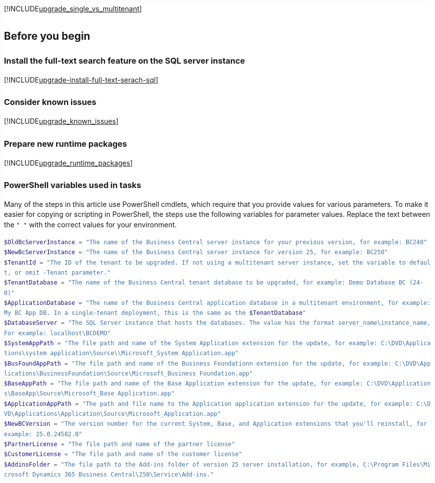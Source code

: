 [!INCLUDE[upgrade_single_vs_multitenant](../developer/includes/upgrade_single_vs_multitenant.md)]

## Before you begin

### Install the full-text search feature on the SQL server instance

[!INCLUDE[upgrade-install-full-text-serach-sql](../developer/includes/upgrade-install-full-text-search-sql.md)]

### Consider known issues

[!INCLUDE[upgrade_known_issues](../developer/includes/upgrade_known_issues.md)]

### Prepare new runtime packages

[!INCLUDE[upgrade_runtime_packages](../developer/includes/upgrade_runtime_packages.md)]

### PowerShell variables used in tasks

Many of the steps in this article use PowerShell cmdlets, which require that you provide values for various parameters. To make it easier for copying or scripting in PowerShell, the steps use the following variables for parameter values. Replace the text between the `" "` with the correct values for your environment.

```powershell
$OldBcServerInstance = "The name of the Business Central server instance for your previous version, for example: BC240"
$NewBcServerInstance = "The name of the Business Central server instance for version 25, for example: BC250"
$TenantId = "The ID of the tenant to be upgraded. If not using a multitenant server instance, set the variable to default, or omit -Tenant parameter."
$TenantDatabase = "The name of the Business Central tenant database to be upgraded, for example: Demo Database BC (24-0)" 
$ApplicationDatabase = "The name of the Business Central application database in a multitenant environment, for example: My BC App DB. In a single-tenant deployment, this is the same as the $TenantDatabase" 
$DatabaseServer = "The SQL Server instance that hosts the databases. The value has the format server_name\instance_name, For example: localhost\BCDEMO"
$SystemAppPath = "The file path and name of the System Application extension for the update, for example: C:\DVD\Applications\system application\Source\\Microsoft_System Application.app"
$BusFoundAppPath = "The file path and name of the Business Foundationn extension for the update, for example: C:\DVD\Applications\BusinessFoundation\Source\Microsoft_Business Foundation.app"
$BaseAppPath = "The file path and name of the Base Application extension for the update, for example: C:\DVD\Applications\BaseApp\Source\Microsoft_Base Application.app"
$ApplicationAppPath = "The path and file name to the Application application extension for the update, for example: C:\DVD\Applications\Application\Source\Microsoft_Application.app"
$NewBCVersion = "The version number for the current System, Base, and Application extensions that you'll reinstall, for example: 25.0.24582.0"
$PartnerLicense = "The file path and name of the partner license"
$CustomerLicense = "The file path and name of the customer license"
$AddinsFolder = "The file path to the Add-ins folder of version 25 server installation, for example, C:\Program Files\Microsoft Dynamics 365 Business Central\250\Service\Add-ins."
```
